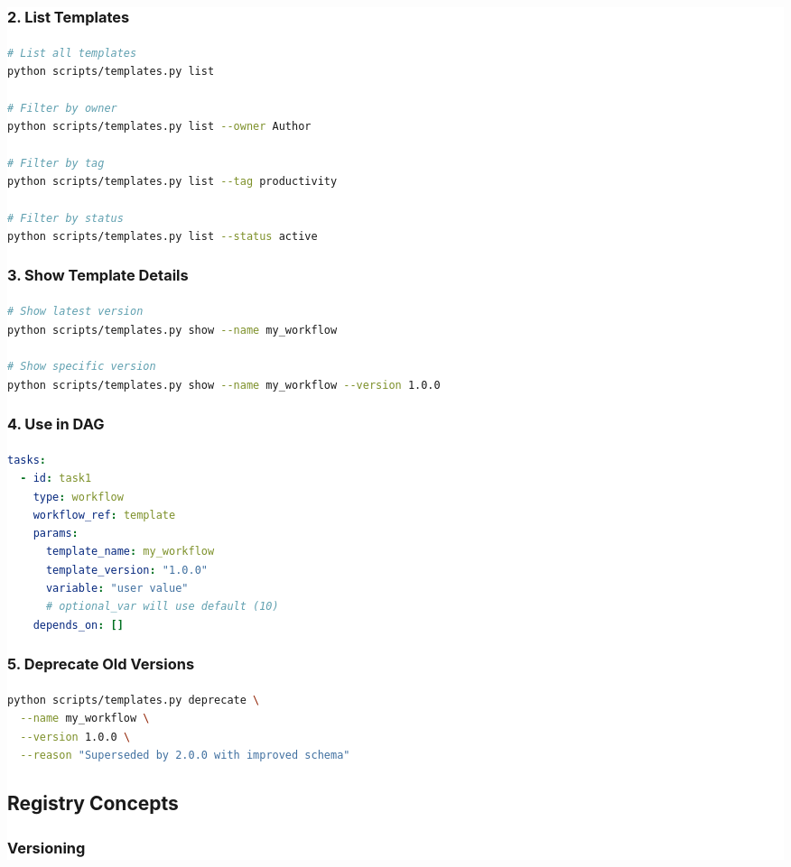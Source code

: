 ### 2. List Templates

```bash
# List all templates
python scripts/templates.py list

# Filter by owner
python scripts/templates.py list --owner Author

# Filter by tag
python scripts/templates.py list --tag productivity

# Filter by status
python scripts/templates.py list --status active
```

### 3. Show Template Details

```bash
# Show latest version
python scripts/templates.py show --name my_workflow

# Show specific version
python scripts/templates.py show --name my_workflow --version 1.0.0
```

### 4. Use in DAG

```yaml
tasks:
  - id: task1
    type: workflow
    workflow_ref: template
    params:
      template_name: my_workflow
      template_version: "1.0.0"
      variable: "user value"
      # optional_var will use default (10)
    depends_on: []
```

### 5. Deprecate Old Versions

```bash
python scripts/templates.py deprecate \
  --name my_workflow \
  --version 1.0.0 \
  --reason "Superseded by 2.0.0 with improved schema"
```

## Registry Concepts

### Versioning
